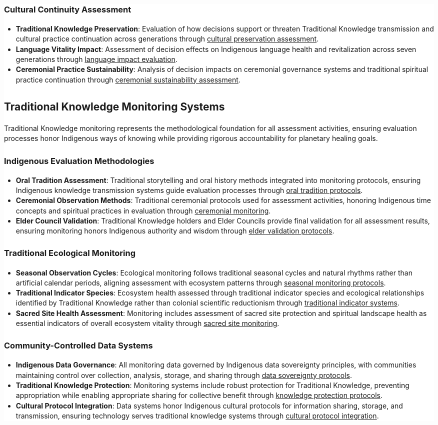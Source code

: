 ### Cultural Continuity Assessment
- **Traditional Knowledge Preservation**: Evaluation of how decisions support or threaten Traditional Knowledge transmission and cultural practice continuation across generations through [cultural preservation assessment](/frameworks/indigenous-governance-and-traditional-knowledge#cultural-preservation).
- **Language Vitality Impact**: Assessment of decision effects on Indigenous language health and revitalization across seven generations through [language impact evaluation](/frameworks/indigenous-governance-and-traditional-knowledge#language-impact).
- **Ceremonial Practice Sustainability**: Analysis of decision impacts on ceremonial governance systems and traditional spiritual practice continuation through [ceremonial sustainability assessment](/frameworks/indigenous-governance-and-traditional-knowledge#ceremonial-sustainability).

## <a id="traditional-knowledge-monitoring"></a>Traditional Knowledge Monitoring Systems

Traditional Knowledge monitoring represents the methodological foundation for all assessment activities, ensuring evaluation processes honor Indigenous ways of knowing while providing rigorous accountability for planetary healing goals.

### Indigenous Evaluation Methodologies
- **Oral Tradition Assessment**: Traditional storytelling and oral history methods integrated into monitoring protocols, ensuring Indigenous knowledge transmission systems guide evaluation processes through [oral tradition protocols](/frameworks/indigenous-governance-and-traditional-knowledge#oral-tradition).
- **Ceremonial Observation Methods**: Traditional ceremonial protocols used for assessment activities, honoring Indigenous time concepts and spiritual practices in evaluation through [ceremonial monitoring](/frameworks/indigenous-governance-and-traditional-knowledge#ceremonial-monitoring).
- **Elder Council Validation**: Traditional Knowledge holders and Elder Councils provide final validation for all assessment results, ensuring monitoring honors Indigenous authority and wisdom through [elder validation protocols](/frameworks/indigenous-governance-and-traditional-knowledge#elder-validation).

### Traditional Ecological Monitoring
- **Seasonal Observation Cycles**: Ecological monitoring follows traditional seasonal cycles and natural rhythms rather than artificial calendar periods, aligning assessment with ecosystem patterns through [seasonal monitoring protocols](/frameworks/indigenous-governance-and-traditional-knowledge#seasonal-monitoring).
- **Traditional Indicator Species**: Ecosystem health assessed through traditional indicator species and ecological relationships identified by Traditional Knowledge rather than colonial scientific reductionism through [traditional indicator systems](/frameworks/indigenous-governance-and-traditional-knowledge#traditional-indicators).
- **Sacred Site Health Assessment**: Monitoring includes assessment of sacred site protection and spiritual landscape health as essential indicators of overall ecosystem vitality through [sacred site monitoring](/frameworks/indigenous-governance-and-traditional-knowledge#sacred-site-monitoring).

### Community-Controlled Data Systems
- **Indigenous Data Governance**: All monitoring data governed by Indigenous data sovereignty principles, with communities maintaining control over collection, analysis, storage, and sharing through [data sovereignty protocols](/frameworks/indigenous-governance-and-traditional-knowledge#data-sovereignty).
- **Traditional Knowledge Protection**: Monitoring systems include robust protection for Traditional Knowledge, preventing appropriation while enabling appropriate sharing for collective benefit through [knowledge protection protocols](/frameworks/indigenous-governance-and-traditional-knowledge#knowledge-protection).
- **Cultural Protocol Integration**: Data systems honor Indigenous cultural protocols for information sharing, storage, and transmission, ensuring technology serves traditional knowledge systems through [cultural protocol integration](/frameworks/indigenous-governance-and-traditional-knowledge#cultural-protocols).
